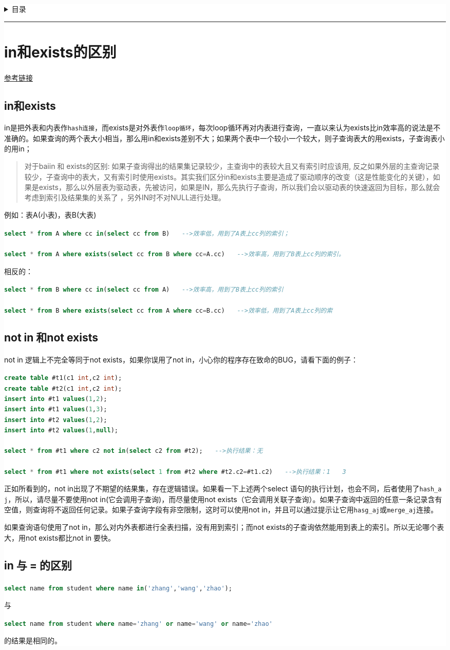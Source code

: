 <details><summary>目录</summary></details>

---
# in和exists的区别
[参考链接](https://blog.csdn.net/baidu_37107022/article/details/77278381)

## in和exists

in是把外表和内表作`hash连接`，而exists是对外表作`loop循环`，每次loop循环再对内表进行查询，一直以来认为exists比in效率高的说法是不准确的。如果查询的两个表大小相当，那么用in和exists差别不大；如果两个表中一个较小一个较大，则子查询表大的用exists，子查询表小的用in；
> 对于baiin 和 exists的区别: 如果子查询得出的结果集记录较少，主查询中的表较大且又有索引时应该用, 反之如果外层的主查询记录较少，子查询中的表大，又有索引时使用exists。其实我们区分in和exists主要是造成了驱动顺序的改变（这是性能变化的关键），如果是exists，那么以外层表为驱动表，先被访问，如果是IN，那么先执行子查询，所以我们会以驱动表的快速返回为目标，那么就会考虑到索引及结果集的关系了 ，另外IN时不对NULL进行处理。

例如：表A(小表)，表B(大表)
```sql
select * from A where cc in(select cc from B)　　-->效率低，用到了A表上cc列的索引；

select * from A where exists(select cc from B where cc=A.cc)　　-->效率高，用到了B表上cc列的索引。
```
相反的：
```sql
select * from B where cc in(select cc from A)　　-->效率高，用到了B表上cc列的索引

select * from B where exists(select cc from A where cc=B.cc)　　-->效率低，用到了A表上cc列的索
```

## not in 和not exists


not in 逻辑上不完全等同于not exists，如果你误用了not in，小心你的程序存在致命的BUG，请看下面的例子：
```sql
create table #t1(c1 int,c2 int);
create table #t2(c1 int,c2 int);
insert into #t1 values(1,2);
insert into #t1 values(1,3);
insert into #t2 values(1,2);
insert into #t2 values(1,null);

select * from #t1 where c2 not in(select c2 from #t2);　　-->执行结果：无

select * from #t1 where not exists(select 1 from #t2 where #t2.c2=#t1.c2)　　-->执行结果：1　　3
```
正如所看到的，not in出现了不期望的结果集，存在逻辑错误。如果看一下上述两个select 语句的执行计划，也会不同，后者使用了`hash_aj`，所以，请尽量不要使用not in(它会调用子查询)，而尽量使用not exists（它会调用关联子查询）。如果子查询中返回的任意一条记录含有空值，则查询将不返回任何记录。如果子查询字段有非空限制，这时可以使用not in，并且可以通过提示让它用`hasg_aj`或`merge_aj`连接。

如果查询语句使用了not in，那么对内外表都进行全表扫描，没有用到索引；而not exists的子查询依然能用到表上的索引。所以无论哪个表大，用not exists都比not in 要快。

## in 与 = 的区别
```sql
select name from student where name in('zhang','wang','zhao');
```
与
```sql
select name from student where name='zhang' or name='wang' or name='zhao'
```
的结果是相同的。
